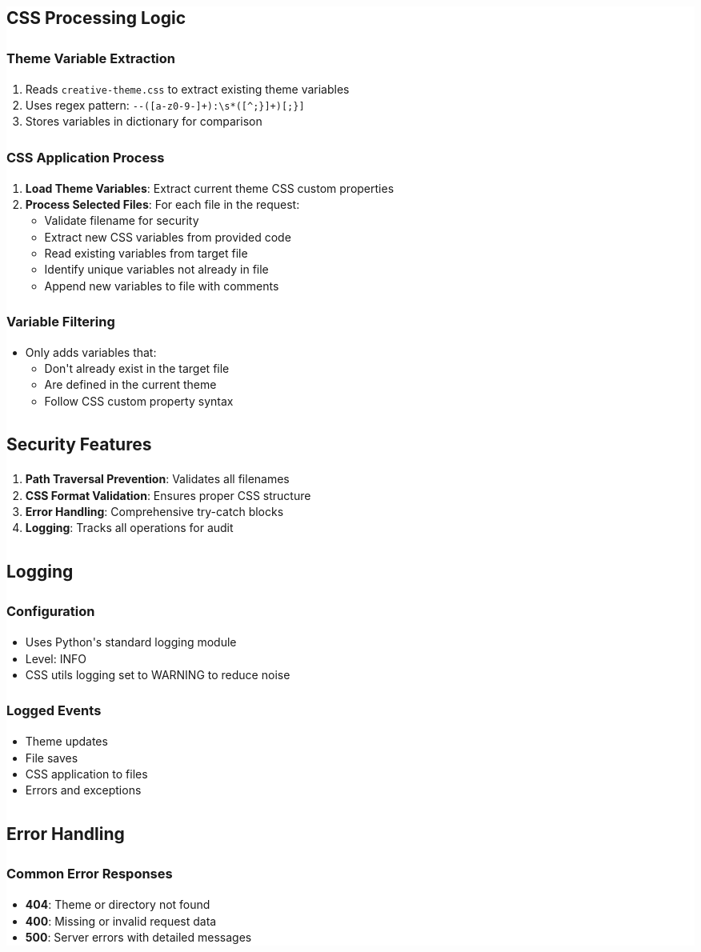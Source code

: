 ## CSS Processing Logic

### Theme Variable Extraction
1. Reads `creative-theme.css` to extract existing theme variables
2. Uses regex pattern: `--([a-z0-9-]+):\s*([^;}]+)[;}]`
3. Stores variables in dictionary for comparison

### CSS Application Process
1. **Load Theme Variables**: Extract current theme CSS custom properties
2. **Process Selected Files**: For each file in the request:
   - Validate filename for security
   - Extract new CSS variables from provided code
   - Read existing variables from target file
   - Identify unique variables not already in file
   - Append new variables to file with comments

### Variable Filtering
- Only adds variables that:
  - Don't already exist in the target file
  - Are defined in the current theme
  - Follow CSS custom property syntax

## Security Features

1. **Path Traversal Prevention**: Validates all filenames
2. **CSS Format Validation**: Ensures proper CSS structure
3. **Error Handling**: Comprehensive try-catch blocks
4. **Logging**: Tracks all operations for audit

## Logging

### Configuration
- Uses Python's standard logging module
- Level: INFO
- CSS utils logging set to WARNING to reduce noise

### Logged Events
- Theme updates
- File saves
- CSS application to files
- Errors and exceptions

## Error Handling

### Common Error Responses
- **404**: Theme or directory not found
- **400**: Missing or invalid request data
- **500**: Server errors with detailed messages
